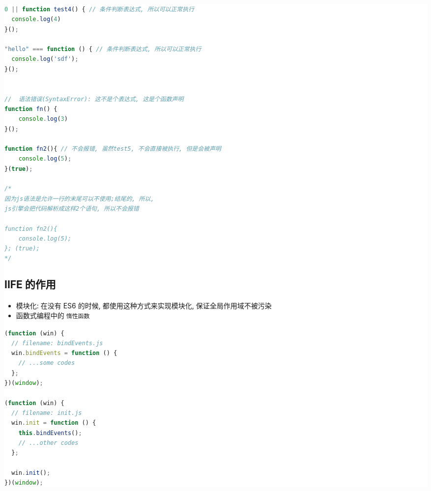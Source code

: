 ```javascript
0 || function test4() { // 条件判断表达式, 所以可以正常执行
  console.log(4)
}();

"hello" === function () { // 条件判断表达式, 所以可以正常执行
  console.log('sdf');
}();


//  语法错误(SyntaxError): 这不是个表达式, 这是个函数声明
function fn() {
	console.log(3)
}();

function fn2(){ // 不会报错, 虽然test5, 不会直接被执行, 但是会被声明
	console.log(5);
}(true);

/*
因为js语法是允许一行的末尾可以不使用;结尾的, 所以,
js引擎会把代码解析成这样2个语句, 所以不会报错

function fn2(){
	console.log(5);
}; (true);
*/
```

## IIFE 的作用

- 模块化: 在没有 ES6 的时候, 都使用这种方式来实现模块化, 保证全局作用域不被污染
- 函数式编程中的 `惰性函数`

```js
(function (win) {
  // filename: bindEvents.js
  win.bindEvents = function () {
    // ...some codes
  };
})(window);

(function (win) {
  // filename: init.js
  win.init = function () {
    this.bindEvents();
    // ...other codes
  };

  win.init();
})(window);
```

